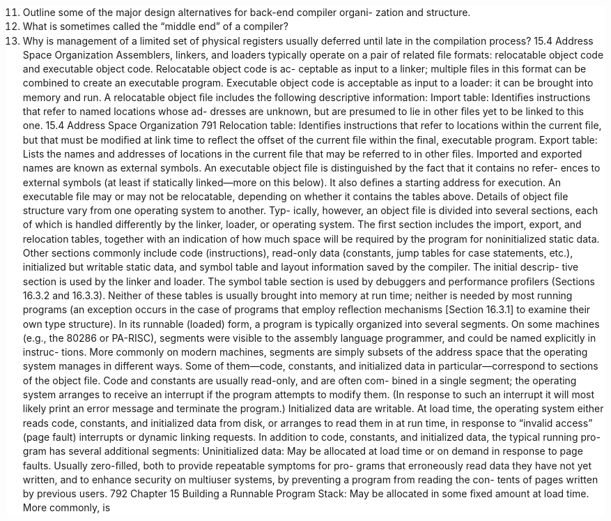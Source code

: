 11. Outline some of the major design alternatives for back-end compiler organi-
zation and structure.
12. What is sometimes called the “middle end” of a compiler?
13. Why is management of a limited set of physical registers usually deferred until
late in the compilation process?
15.4
Address Space Organization
Assemblers, linkers, and loaders typically operate on a pair of related ﬁle formats:
relocatable object code and executable object code. Relocatable object code is ac-
ceptable as input to a linker; multiple ﬁles in this format can be combined to
create an executable program. Executable object code is acceptable as input to a
loader: it can be brought into memory and run. A relocatable object ﬁle includes
the following descriptive information:
Import table: Identiﬁes instructions that refer to named locations whose ad-
dresses are unknown, but are presumed to lie in other ﬁles yet to be linked
to this one.
15.4 Address Space Organization
791
Relocation table: Identiﬁes instructions that refer to locations within the current
ﬁle, but that must be modiﬁed at link time to reﬂect the offset of the current
ﬁle within the ﬁnal, executable program.
Export table: Lists the names and addresses of locations in the current ﬁle that
may be referred to in other ﬁles.
Imported and exported names are known as external symbols.
An executable object ﬁle is distinguished by the fact that it contains no refer-
ences to external symbols (at least if statically linked—more on this below). It
also deﬁnes a starting address for execution. An executable ﬁle may or may not
be relocatable, depending on whether it contains the tables above.
Details of object ﬁle structure vary from one operating system to another. Typ-
ically, however, an object ﬁle is divided into several sections, each of which is
handled differently by the linker, loader, or operating system. The ﬁrst section
includes the import, export, and relocation tables, together with an indication of
how much space will be required by the program for noninitialized static data.
Other sections commonly include code (instructions), read-only data (constants,
jump tables for case statements, etc.), initialized but writable static data, and
symbol table and layout information saved by the compiler. The initial descrip-
tive section is used by the linker and loader. The symbol table section is used
by debuggers and performance proﬁlers (Sections 16.3.2 and 16.3.3). Neither
of these tables is usually brought into memory at run time; neither is needed by
most running programs (an exception occurs in the case of programs that employ
reﬂection mechanisms [Section 16.3.1] to examine their own type structure).
In its runnable (loaded) form, a program is typically organized into several
segments. On some machines (e.g., the 80286 or PA-RISC), segments were visible
to the assembly language programmer, and could be named explicitly in instruc-
tions. More commonly on modern machines, segments are simply subsets of
the address space that the operating system manages in different ways. Some of
them—code, constants, and initialized data in particular—correspond to sections
of the object ﬁle. Code and constants are usually read-only, and are often com-
bined in a single segment; the operating system arranges to receive an interrupt
if the program attempts to modify them. (In response to such an interrupt it will
most likely print an error message and terminate the program.) Initialized data
are writable. At load time, the operating system either reads code, constants, and
initialized data from disk, or arranges to read them in at run time, in response to
“invalid access” (page fault) interrupts or dynamic linking requests.
In addition to code, constants, and initialized data, the typical running pro-
gram has several additional segments:
Uninitialized data: May be allocated at load time or on demand in response to
page faults. Usually zero-ﬁlled, both to provide repeatable symptoms for pro-
grams that erroneously read data they have not yet written, and to enhance
security on multiuser systems, by preventing a program from reading the con-
tents of pages written by previous users.
792
Chapter 15 Building a Runnable Program
Stack: May be allocated in some ﬁxed amount at load time. More commonly, is